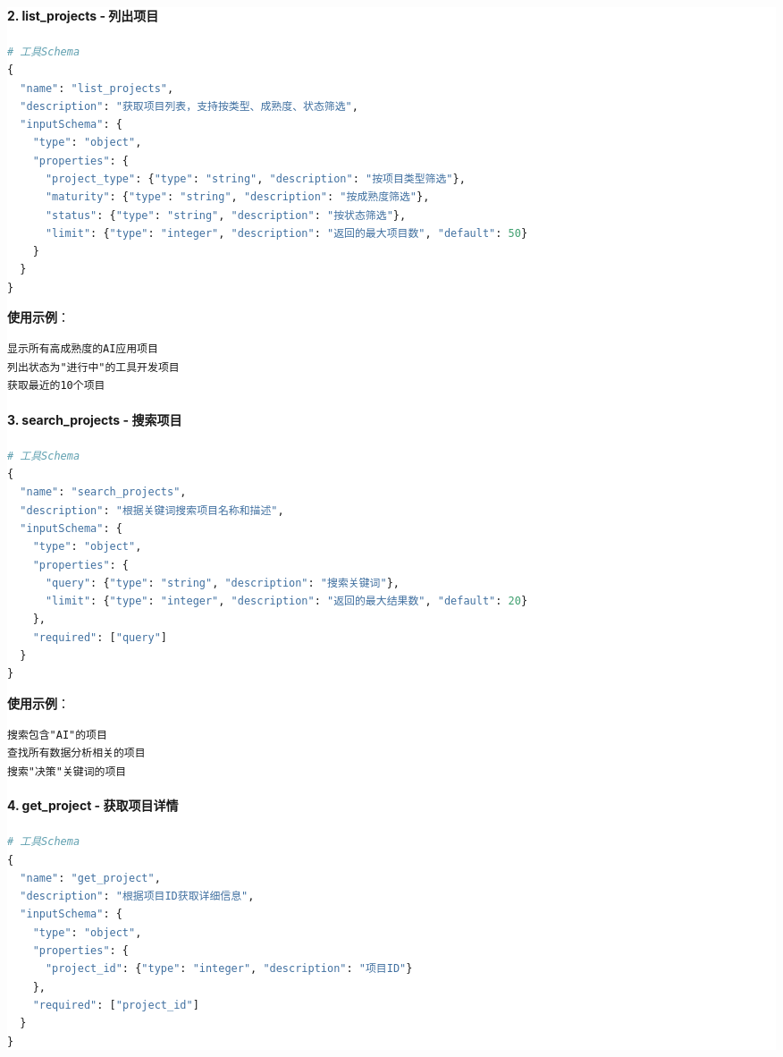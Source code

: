 #### 2. list_projects - 列出项目

```python
# 工具Schema
{
  "name": "list_projects",
  "description": "获取项目列表，支持按类型、成熟度、状态筛选",
  "inputSchema": {
    "type": "object", 
    "properties": {
      "project_type": {"type": "string", "description": "按项目类型筛选"},
      "maturity": {"type": "string", "description": "按成熟度筛选"},
      "status": {"type": "string", "description": "按状态筛选"},
      "limit": {"type": "integer", "description": "返回的最大项目数", "default": 50}
    }
  }
}
```

**使用示例**：

```
显示所有高成熟度的AI应用项目
列出状态为"进行中"的工具开发项目
获取最近的10个项目
```

#### 3. search_projects - 搜索项目

```python
# 工具Schema
{
  "name": "search_projects", 
  "description": "根据关键词搜索项目名称和描述",
  "inputSchema": {
    "type": "object",
    "properties": {
      "query": {"type": "string", "description": "搜索关键词"},
      "limit": {"type": "integer", "description": "返回的最大结果数", "default": 20}
    },
    "required": ["query"]
  }
}
```

**使用示例**：

```
搜索包含"AI"的项目
查找所有数据分析相关的项目
搜索"决策"关键词的项目
```

#### 4. get_project - 获取项目详情

```python
# 工具Schema
{
  "name": "get_project",
  "description": "根据项目ID获取详细信息",
  "inputSchema": {
    "type": "object",
    "properties": {
      "project_id": {"type": "integer", "description": "项目ID"}
    },
    "required": ["project_id"]
  }
}
```